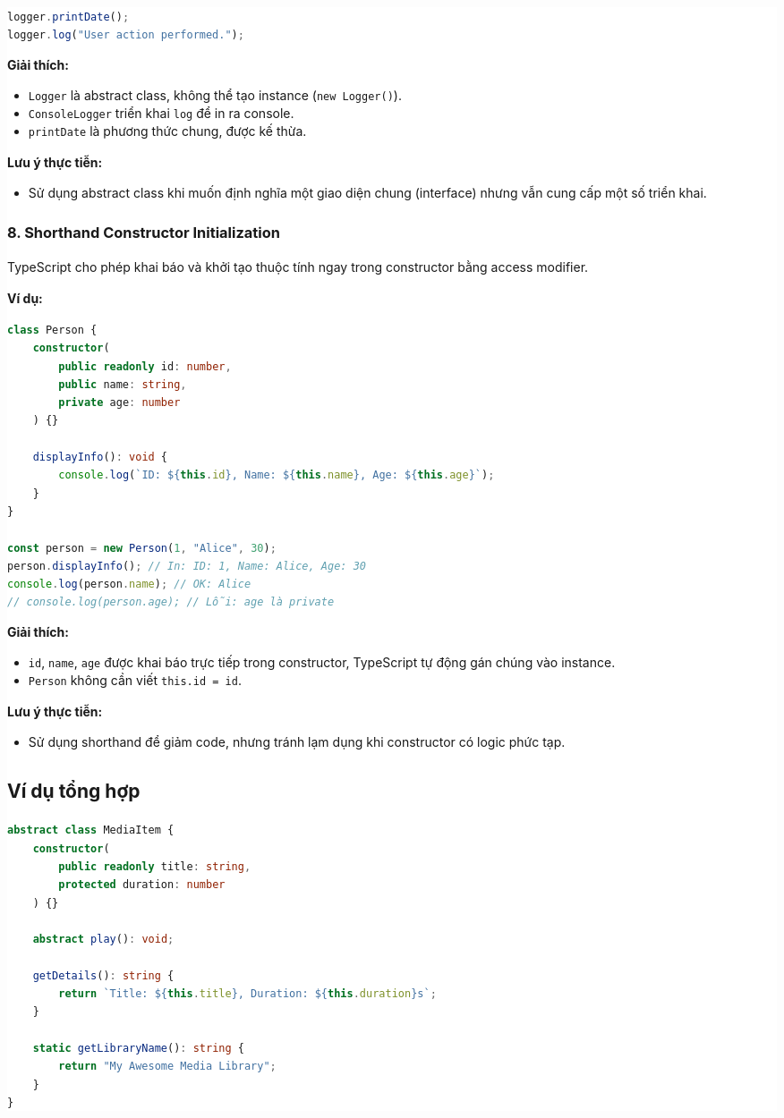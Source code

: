 ```typescript
logger.printDate();
logger.log("User action performed.");
```

**Giải thích:**
- `Logger` là abstract class, không thể tạo instance (`new Logger()`).
- `ConsoleLogger` triển khai `log` để in ra console.
- `printDate` là phương thức chung, được kế thừa.

**Lưu ý thực tiễn:**
- Sử dụng abstract class khi muốn định nghĩa một giao diện chung (interface) nhưng vẫn cung cấp một số triển khai.

### 8. Shorthand Constructor Initialization

TypeScript cho phép khai báo và khởi tạo thuộc tính ngay trong constructor bằng access modifier.

**Ví dụ:**

```typescript
class Person {
    constructor(
        public readonly id: number,
        public name: string,
        private age: number
    ) {}

    displayInfo(): void {
        console.log(`ID: ${this.id}, Name: ${this.name}, Age: ${this.age}`);
    }
}

const person = new Person(1, "Alice", 30);
person.displayInfo(); // In: ID: 1, Name: Alice, Age: 30
console.log(person.name); // OK: Alice
// console.log(person.age); // Lỗi: age là private
```

**Giải thích:**
- `id`, `name`, `age` được khai báo trực tiếp trong constructor, TypeScript tự động gán chúng vào instance.
- `Person` không cần viết `this.id = id`.

**Lưu ý thực tiễn:**
- Sử dụng shorthand để giảm code, nhưng tránh lạm dụng khi constructor có logic phức tạp.

## Ví dụ tổng hợp

```typescript
abstract class MediaItem {
    constructor(
        public readonly title: string,
        protected duration: number
    ) {}

    abstract play(): void;

    getDetails(): string {
        return `Title: ${this.title}, Duration: ${this.duration}s`;
    }

    static getLibraryName(): string {
        return "My Awesome Media Library";
    }
}

```